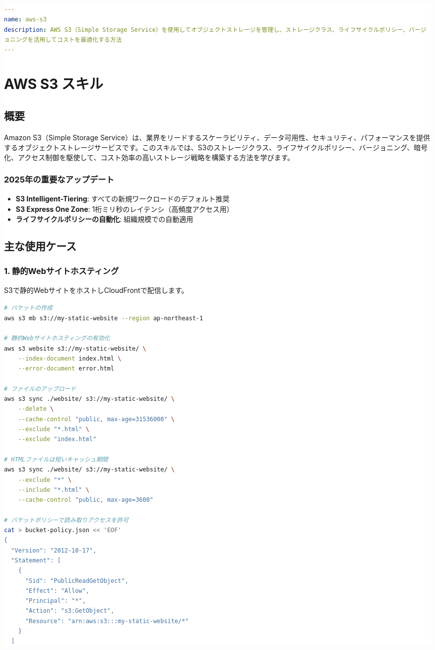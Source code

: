 ```yaml
---
name: aws-s3
description: AWS S3（Simple Storage Service）を使用してオブジェクトストレージを管理し、ストレージクラス、ライフサイクルポリシー、バージョニングを活用してコストを最適化する方法
---
```


# AWS S3 スキル

## 概要

Amazon S3（Simple Storage Service）は、業界をリードするスケーラビリティ、データ可用性、セキュリティ、パフォーマンスを提供するオブジェクトストレージサービスです。このスキルでは、S3のストレージクラス、ライフサイクルポリシー、バージョニング、暗号化、アクセス制御を駆使して、コスト効率の高いストレージ戦略を構築する方法を学びます。

### 2025年の重要なアップデート

- **S3 Intelligent-Tiering**: すべての新規ワークロードのデフォルト推奨
- **S3 Express One Zone**: 1桁ミリ秒のレイテンシ（高頻度アクセス用）
- **ライフサイクルポリシーの自動化**: 組織規模での自動適用

## 主な使用ケース

### 1. 静的Webサイトホスティング

S3で静的WebサイトをホストしCloudFrontで配信します。

```bash
# バケットの作成
aws s3 mb s3://my-static-website --region ap-northeast-1

# 静的Webサイトホスティングの有効化
aws s3 website s3://my-static-website/ \
    --index-document index.html \
    --error-document error.html

# ファイルのアップロード
aws s3 sync ./website/ s3://my-static-website/ \
    --delete \
    --cache-control "public, max-age=31536000" \
    --exclude "*.html" \
    --exclude "index.html"

# HTMLファイルは短いキャッシュ期間
aws s3 sync ./website/ s3://my-static-website/ \
    --exclude "*" \
    --include "*.html" \
    --cache-control "public, max-age=3600"

# バケットポリシーで読み取りアクセスを許可
cat > bucket-policy.json << 'EOF'
{
  "Version": "2012-10-17",
  "Statement": [
    {
      "Sid": "PublicReadGetObject",
      "Effect": "Allow",
      "Principal": "*",
      "Action": "s3:GetObject",
      "Resource": "arn:aws:s3:::my-static-website/*"
    }
  ]
```